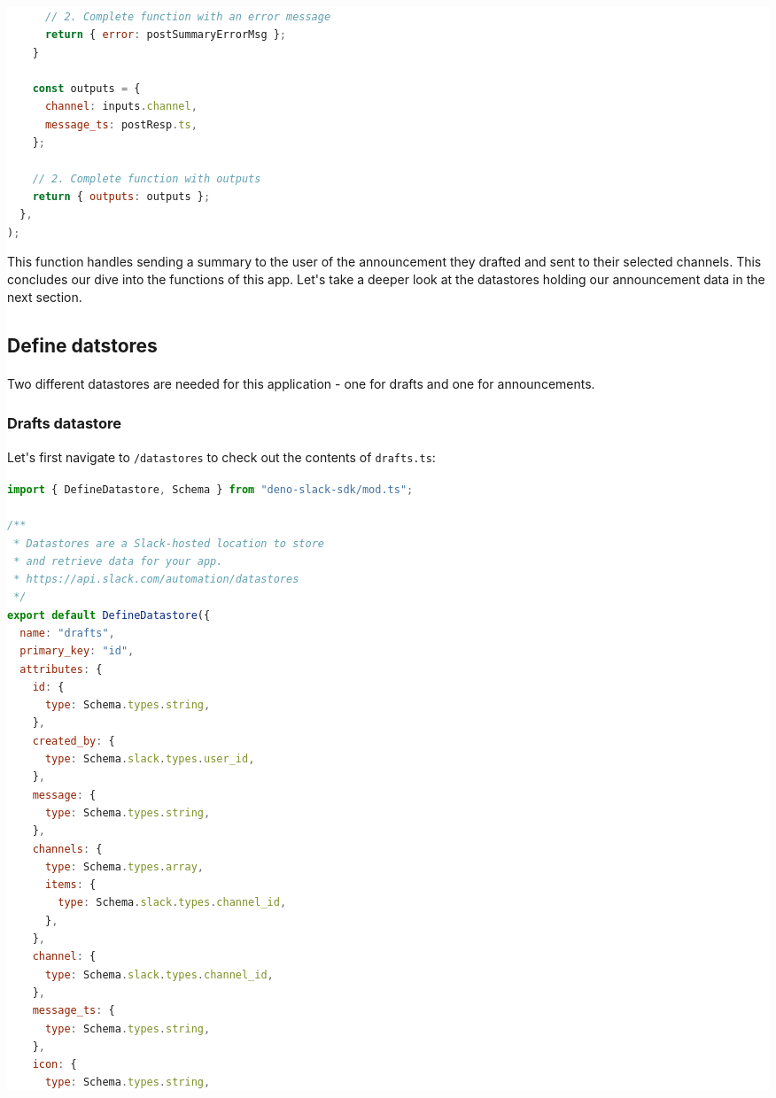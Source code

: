 ```javascript
      // 2. Complete function with an error message
      return { error: postSummaryErrorMsg };
    }

    const outputs = {
      channel: inputs.channel,
      message_ts: postResp.ts,
    };

    // 2. Complete function with outputs
    return { outputs: outputs };
  },
);
```

This function handles sending a summary to the user of the announcement they drafted and sent to their selected channels. This concludes our dive into the functions of this app. Let's take a deeper look at the datastores holding our announcement data in the next section.


## Define datstores

Two different datastores are needed for this application - one for drafts and one for announcements. 

### Drafts datastore

Let's first navigate to `/datastores` to check out the contents of `drafts.ts`:

```javascript
import { DefineDatastore, Schema } from "deno-slack-sdk/mod.ts";

/**
 * Datastores are a Slack-hosted location to store
 * and retrieve data for your app.
 * https://api.slack.com/automation/datastores
 */
export default DefineDatastore({
  name: "drafts",
  primary_key: "id",
  attributes: {
    id: {
      type: Schema.types.string,
    },
    created_by: {
      type: Schema.slack.types.user_id,
    },
    message: {
      type: Schema.types.string,
    },
    channels: {
      type: Schema.types.array,
      items: {
        type: Schema.slack.types.channel_id,
      },
    },
    channel: {
      type: Schema.slack.types.channel_id,
    },
    message_ts: {
      type: Schema.types.string,
    },
    icon: {
      type: Schema.types.string,
```